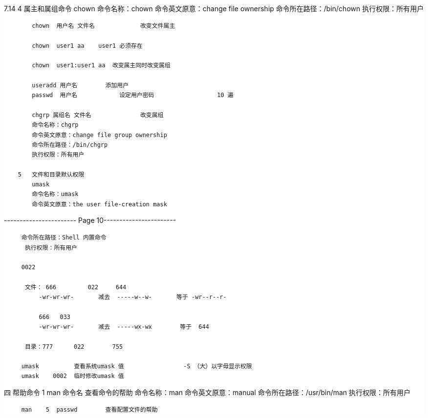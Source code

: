 






7.14
4   属主和属组命令 
            chown 
            命令名称：chown 
            命令英文原意：change file ownership 
            命令所在路径：/bin/chown 
            执行权限：所有用户 

            chown  用户名 文件名             改变文件属主 

            chown  user1 aa    user1 必须存在 

            chown  user1:user1 aa  改变属主同时改变属组 

            useradd 用户名        添加用户 
            passwd  用户名            设定用户密码                  10 遍 

            chgrp 属组名 文件名              改变属组 
            命令名称：chgrp 
            命令英文原意：change file group ownership 
            命令所在路径：/bin/chgrp 
            执行权限：所有用户 

        5   文件和目录默认权限 
            umask 
            命令名称：umask 
            命令英文原意：the user file-creation mask 

----------------------- Page 10-----------------------

         命令所在路径：Shell 内置命令 
          执行权限：所有用户 

         0022 

          文件： 666         022     644 
              -wr-wr-wr-       减去  -----w--w-       等于 -wr--r--r- 

              666   033 
              -wr-wr-wr-       减去  -----wx-wx        等于  644 

          目录：777      022        755 

         umask          查看系统umask 值                 -S （大）以字母显示权限 
         umask    0002  临时修改umask 值 

四 帮助命令 
     1   man    命令名              查看命令的帮助 
         命令名称：man 
         命令英文原意：manual 
         命令所在路径：/usr/bin/man 
         执行权限：所有用户 

         man    5  passwd        查看配置文件的帮助 
